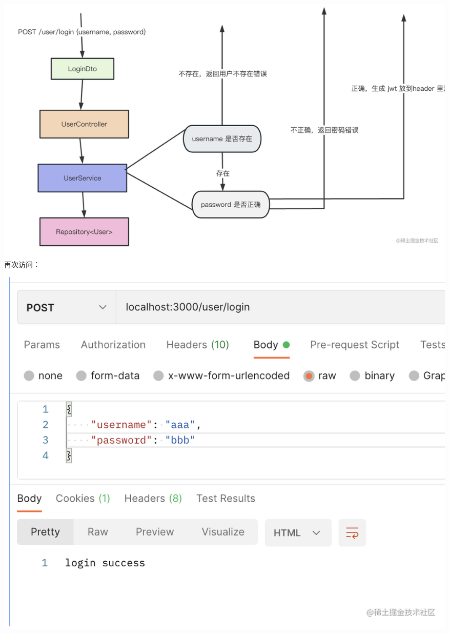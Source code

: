 ![](./images/1373793c3a844089a4f9ac57e1ab50fb~tplv-k3u1fbpfcp-watermark.image.png)

再次访问：

![](./images/7b0dc8c99c154c07861cf809b8229456~tplv-k3u1fbpfcp-watermark.image.png)
